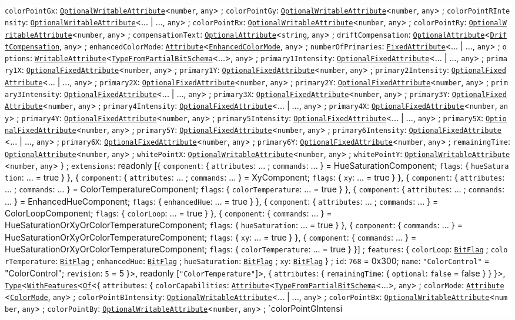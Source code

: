 `colorPointGx`: [`OptionalWritableAttribute`](cluster_export.OptionalWritableAttribute.md)\<`number`, `any`\> ; `colorPointGy`: [`OptionalWritableAttribute`](cluster_export.OptionalWritableAttribute.md)\<`number`, `any`\> ; `colorPointRIntensity`: [`OptionalWritableAttribute`](cluster_export.OptionalWritableAttribute.md)\<... \| ..., `any`\> ; `colorPointRx`: [`OptionalWritableAttribute`](cluster_export.OptionalWritableAttribute.md)\<`number`, `any`\> ; `colorPointRy`: [`OptionalWritableAttribute`](cluster_export.OptionalWritableAttribute.md)\<`number`, `any`\> ; `compensationText`: [`OptionalAttribute`](cluster_export.OptionalAttribute.md)\<`string`, `any`\> ; `driftCompensation`: [`OptionalAttribute`](cluster_export.OptionalAttribute.md)\<[`DriftCompensation`](../enums/cluster_export.ColorControl.DriftCompensation.md), `any`\> ; `enhancedColorMode`: [`Attribute`](cluster_export.Attribute.md)\<[`EnhancedColorMode`](../enums/cluster_export.ColorControl.EnhancedColorMode.md), `any`\> ; `numberOfPrimaries`: [`FixedAttribute`](cluster_export.FixedAttribute.md)\<... \| ..., `any`\> ; `options`: [`WritableAttribute`](cluster_export.WritableAttribute.md)\<[`TypeFromPartialBitSchema`](../modules/schema_export.md#typefrompartialbitschema)\<...\>, `any`\> ; `primary1Intensity`: [`OptionalFixedAttribute`](cluster_export.OptionalFixedAttribute.md)\<... \| ..., `any`\> ; `primary1X`: [`OptionalFixedAttribute`](cluster_export.OptionalFixedAttribute.md)\<`number`, `any`\> ; `primary1Y`: [`OptionalFixedAttribute`](cluster_export.OptionalFixedAttribute.md)\<`number`, `any`\> ; `primary2Intensity`: [`OptionalFixedAttribute`](cluster_export.OptionalFixedAttribute.md)\<... \| ..., `any`\> ; `primary2X`: [`OptionalFixedAttribute`](cluster_export.OptionalFixedAttribute.md)\<`number`, `any`\> ; `primary2Y`: [`OptionalFixedAttribute`](cluster_export.OptionalFixedAttribute.md)\<`number`, `any`\> ; `primary3Intensity`: [`OptionalFixedAttribute`](cluster_export.OptionalFixedAttribute.md)\<... \| ..., `any`\> ; `primary3X`: [`OptionalFixedAttribute`](cluster_export.OptionalFixedAttribute.md)\<`number`, `any`\> ; `primary3Y`: [`OptionalFixedAttribute`](cluster_export.OptionalFixedAttribute.md)\<`number`, `any`\> ; `primary4Intensity`: [`OptionalFixedAttribute`](cluster_export.OptionalFixedAttribute.md)\<... \| ..., `any`\> ; `primary4X`: [`OptionalFixedAttribute`](cluster_export.OptionalFixedAttribute.md)\<`number`, `any`\> ; `primary4Y`: [`OptionalFixedAttribute`](cluster_export.OptionalFixedAttribute.md)\<`number`, `any`\> ; `primary5Intensity`: [`OptionalFixedAttribute`](cluster_export.OptionalFixedAttribute.md)\<... \| ..., `any`\> ; `primary5X`: [`OptionalFixedAttribute`](cluster_export.OptionalFixedAttribute.md)\<`number`, `any`\> ; `primary5Y`: [`OptionalFixedAttribute`](cluster_export.OptionalFixedAttribute.md)\<`number`, `any`\> ; `primary6Intensity`: [`OptionalFixedAttribute`](cluster_export.OptionalFixedAttribute.md)\<... \| ..., `any`\> ; `primary6X`: [`OptionalFixedAttribute`](cluster_export.OptionalFixedAttribute.md)\<`number`, `any`\> ; `primary6Y`: [`OptionalFixedAttribute`](cluster_export.OptionalFixedAttribute.md)\<`number`, `any`\> ; `remainingTime`: [`OptionalAttribute`](cluster_export.OptionalAttribute.md)\<`number`, `any`\> ; `whitePointX`: [`OptionalWritableAttribute`](cluster_export.OptionalWritableAttribute.md)\<`number`, `any`\> ; `whitePointY`: [`OptionalWritableAttribute`](cluster_export.OptionalWritableAttribute.md)\<`number`, `any`\>  } ; `extensions`: readonly [\{ `component`: \{ `attributes`: ... ; `commands`: ...  } = HueSaturationComponent; `flags`: \{ `hueSaturation`: ... = true }  }, \{ `component`: \{ `attributes`: ... ; `commands`: ...  } = XyComponent; `flags`: \{ `xy`: ... = true }  }, \{ `component`: \{ `attributes`: ... ; `commands`: ...  } = ColorTemperatureComponent; `flags`: \{ `colorTemperature`: ... = true }  }, \{ `component`: \{ `attributes`: ... ; `commands`: ...  } = EnhancedHueComponent; `flags`: \{ `enhancedHue`: ... = true }  }, \{ `component`: \{ `attributes`: ... ; `commands`: ...  } = ColorLoopComponent; `flags`: \{ `colorLoop`: ... = true }  }, \{ `component`: \{ `commands`: ...  } = HueSaturationOrXyOrColorTemperatureComponent; `flags`: \{ `hueSaturation`: ... = true }  }, \{ `component`: \{ `commands`: ...  } = HueSaturationOrXyOrColorTemperatureComponent; `flags`: \{ `xy`: ... = true }  }, \{ `component`: \{ `commands`: ...  } = HueSaturationOrXyOrColorTemperatureComponent; `flags`: \{ `colorTemperature`: ... = true }  }] ; `features`: \{ `colorLoop`: [`BitFlag`](../modules/schema_export.md#bitflag) ; `colorTemperature`: [`BitFlag`](../modules/schema_export.md#bitflag) ; `enhancedHue`: [`BitFlag`](../modules/schema_export.md#bitflag) ; `hueSaturation`: [`BitFlag`](../modules/schema_export.md#bitflag) ; `xy`: [`BitFlag`](../modules/schema_export.md#bitflag)  } ; `id`: ``768`` = 0x300; `name`: ``"ColorControl"`` = "ColorControl"; `revision`: ``5`` = 5 }\>, readonly [``"ColorTemperature"``]\>, \{ `attributes`: \{ `remainingTime`: \{ `optional`: ``false`` = false }  }  }\>, [`Type`](behavior_cluster_export.ClusterBehavior.Type.md)\<[`WithFeatures`](../modules/cluster_export.ClusterComposer.md#withfeatures)\<[`Of`](cluster_export.ClusterType.Of.md)\<\{ `attributes`: \{ `colorCapabilities`: [`Attribute`](cluster_export.Attribute.md)\<[`TypeFromPartialBitSchema`](../modules/schema_export.md#typefrompartialbitschema)\<...\>, `any`\> ; `colorMode`: [`Attribute`](cluster_export.Attribute.md)\<[`ColorMode`](../enums/cluster_export.ColorControl.ColorMode.md), `any`\> ; `colorPointBIntensity`: [`OptionalWritableAttribute`](cluster_export.OptionalWritableAttribute.md)\<... \| ..., `any`\> ; `colorPointBx`: [`OptionalWritableAttribute`](cluster_export.OptionalWritableAttribute.md)\<`number`, `any`\> ; `colorPointBy`: [`OptionalWritableAttribute`](cluster_export.OptionalWritableAttribute.md)\<`number`,
`any`\> ; `colorPointGIntensi